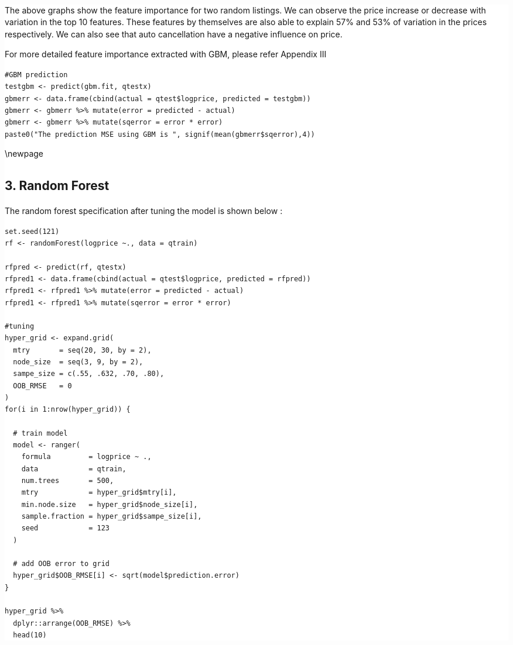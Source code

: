 The above graphs show the feature importance for two random listings. 
We can observe the price increase or decrease with variation in the top 10 features. These features by themselves are also able to explain 57% and 53% of variation in the prices respectively. 
We can also see that auto cancellation have a negative influence on price. 

For more detailed feature importance extracted with GBM, please refer Appendix III

```{r echo=FALSE, message=FALSE, warning=FALSE}
#GBM prediction
testgbm <- predict(gbm.fit, qtestx)
gbmerr <- data.frame(cbind(actual = qtest$logprice, predicted = testgbm))
gbmerr <- gbmerr %>% mutate(error = predicted - actual)
gbmerr <- gbmerr %>% mutate(sqerror = error * error)
paste0("The prediction MSE using GBM is ", signif(mean(gbmerr$sqerror),4))

```

\newpage
## 3. Random Forest

The random forest specification after tuning the model is shown below : 

```{r   message=FALSE, warning=FALSE, include=FALSE}
set.seed(121)
rf <- randomForest(logprice ~., data = qtrain)

rfpred <- predict(rf, qtestx)
rfpred1 <- data.frame(cbind(actual = qtest$logprice, predicted = rfpred))
rfpred1 <- rfpred1 %>% mutate(error = predicted - actual)
rfpred1 <- rfpred1 %>% mutate(sqerror = error * error)

#tuning
hyper_grid <- expand.grid(
  mtry       = seq(20, 30, by = 2),
  node_size  = seq(3, 9, by = 2),
  sampe_size = c(.55, .632, .70, .80),
  OOB_RMSE   = 0
)
for(i in 1:nrow(hyper_grid)) {
  
  # train model
  model <- ranger(
    formula         = logprice ~ ., 
    data            = qtrain, 
    num.trees       = 500,
    mtry            = hyper_grid$mtry[i],
    min.node.size   = hyper_grid$node_size[i],
    sample.fraction = hyper_grid$sampe_size[i],
    seed            = 123
  )
  
  # add OOB error to grid
  hyper_grid$OOB_RMSE[i] <- sqrt(model$prediction.error)
}

hyper_grid %>% 
  dplyr::arrange(OOB_RMSE) %>%
  head(10)

```

